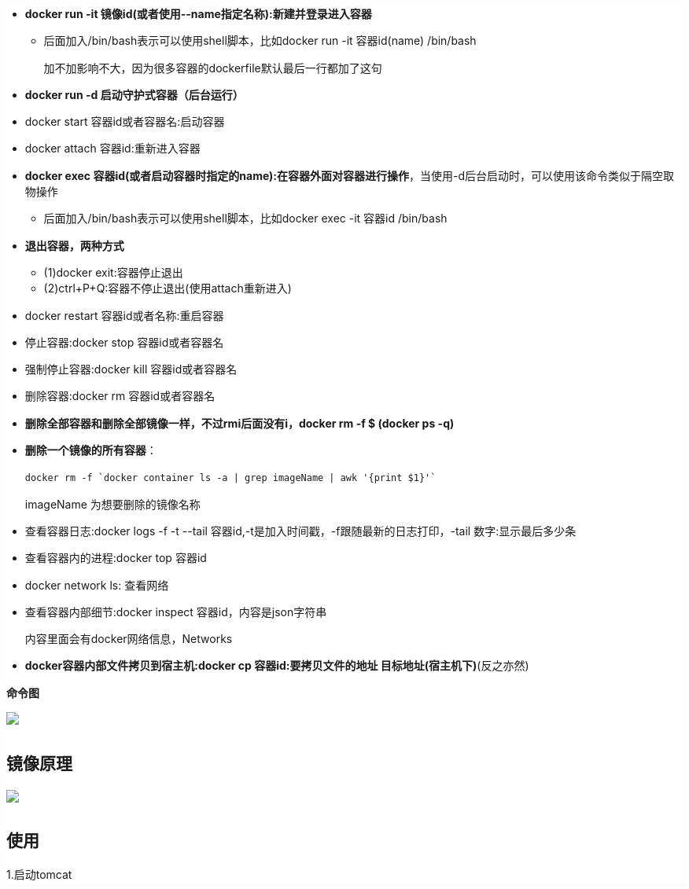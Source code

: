 * **docker run -it 镜像id(或者使用--name指定名称):新建并登录进入容器**
  
  * 后面加入/bin/bash表示可以使用shell脚本，比如docker run -it 容器id(name) /bin/bash
  
    加不加影响不大，因为很多容器的dockerfile默认最后一行都加了这句
  
* **docker run -d 启动守护式容器（后台运行）**

* docker start 容器id或者容器名:启动容器

* docker attach 容器id:重新进入容器

* **docker exec 容器id(或者启动容器时指定的name):在容器外面对容器进行操作**，当使用-d后台启动时，可以使用该命令类似于隔空取物操作
  
  * 后面加入/bin/bash表示可以使用shell脚本，比如docker exec -it 容器id /bin/bash
  
* **退出容器，两种方式**
  * (1)docker exit:容器停止退出
  * (2)ctrl+P+Q:容器不停止退出(使用attach重新进入)
  
* docker restart 容器id或者名称:重启容器

* 停止容器:docker stop 容器id或者容器名

* 强制停止容器:docker kill 容器id或者容器名

* 删除容器:docker rm 容器id或者容器名

* **删除全部容器和删除全部镜像一样，不过rmi后面没有i，docker rm -f $ (docker ps -q)**

* **删除一个镜像的所有容器**：

  ~~~shell
  docker rm -f `docker container ls -a | grep imageName | awk '{print $1}'`
  ~~~

  imageName 为想要删除的镜像名称

* 查看容器日志:docker logs -f -t --tail 容器id,-t是加入时间戳，-f跟随最新的日志打印，-tail 数字:显示最后多少条

* 查看容器内的进程:docker top 容器id

* docker network ls: 查看网络

* 查看容器内部细节:docker inspect 容器id，内容是json字符串

  内容里面会有docker网络信息，Networks

* **docker容器内部文件拷贝到宿主机:docker cp 容器id:要拷贝文件的地址 目标地址(宿主机下)**(反之亦然)

**命令图**

![](https://s3.ax1x.com/2021/01/23/sT2k4g.png)

## 镜像原理

![](https://s3.ax1x.com/2021/01/08/suIqZF.png)

## 使用

1.启动tomcat
